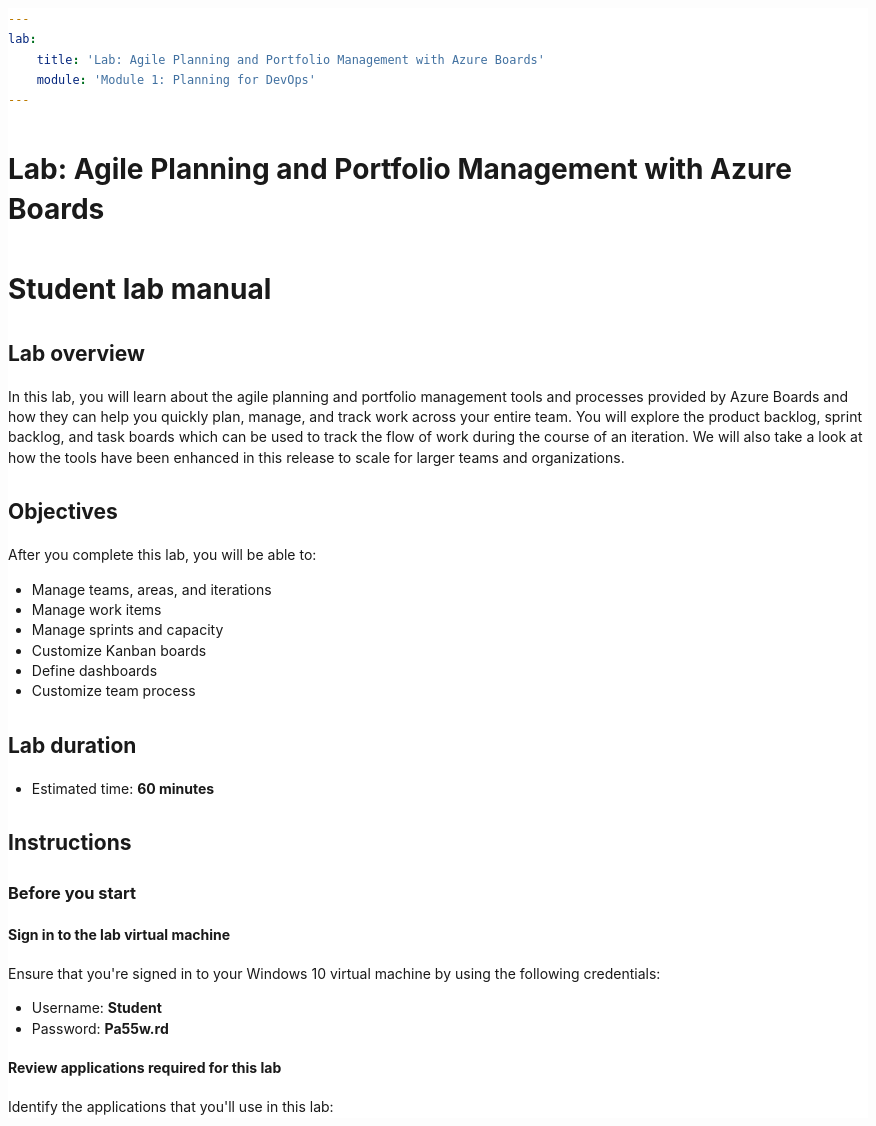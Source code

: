 ```yaml
---
lab:
    title: 'Lab: Agile Planning and Portfolio Management with Azure Boards'
    module: 'Module 1: Planning for DevOps'
---
```


# Lab: Agile Planning and Portfolio Management with Azure Boards
# Student lab manual

## Lab overview

In this lab, you will learn about the agile planning and portfolio management tools and processes provided by Azure Boards and how they can help you quickly plan, manage, and track work across your entire team. You will explore the product backlog, sprint backlog, and task boards which can be used to track the flow of work during the course of an iteration. We will also take a look at how the tools have been enhanced in this release to scale for larger teams and organizations.

## Objectives

After you complete this lab, you will be able to:

-   Manage teams, areas, and iterations
-   Manage work items
-   Manage sprints and capacity
-   Customize Kanban boards
-   Define dashboards
-   Customize team process

## Lab duration

-   Estimated time: **60 minutes**

## Instructions

### Before you start

#### Sign in to the lab virtual machine

Ensure that you're signed in to your Windows 10 virtual machine by using the following credentials:
    
-   Username: **Student**
-   Password: **Pa55w.rd**

#### Review applications required for this lab

Identify the applications that you'll use in this lab:
  